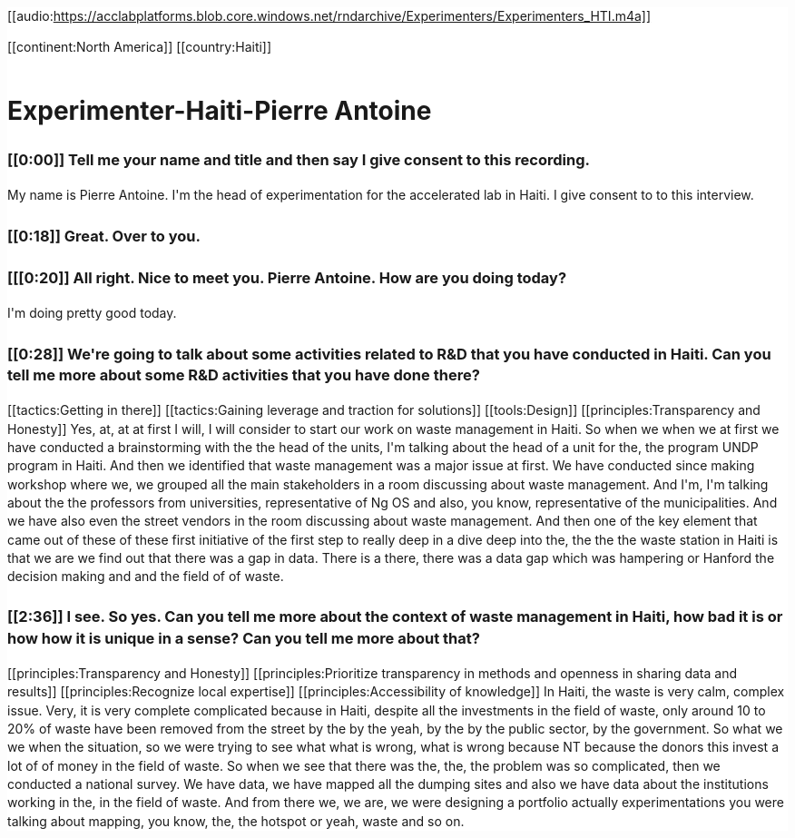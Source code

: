 [[audio:https://acclabplatforms.blob.core.windows.net/rndarchive/Experimenters/Experimenters_HTI.m4a]]

[[continent:North America]]
[[country:Haiti]]

# Experimenter\-Haiti\-Pierre Antoine

### [[0:00]] Tell me your name and title and then say I give consent to this recording\.

My name is Pierre Antoine\. I'm the head of experimentation for the accelerated lab in Haiti\. I give consent to to this interview\.

### [[0:18]] Great\. Over to you\.

### [[\[0:20]] All right\. Nice to meet you\. Pierre Antoine\. How are you doing today?

I'm doing pretty good today\.

### [[0:28]] We're going to talk about some activities related to R&D that you have conducted in Haiti\. Can you tell me more about some R&D activities that you have done there?

[[tactics:Getting in there]]
[[tactics:Gaining leverage and traction for solutions]]
[[tools:Design]]
[[principles:Transparency and Honesty]]
Yes, at, at at first I will, I will consider to start our work on waste management in Haiti\. So when we when we at first we have conducted a brainstorming with the the head of the units, I'm talking about the head of a unit for the, the program UNDP program in Haiti\. And then we identified that waste management was a major issue at first\. We have conducted since making workshop where we, we grouped all the main stakeholders in a room discussing about waste management\. And I'm, I'm talking about the the professors from universities, representative of Ng OS and also, you know, representative of the municipalities\. And we have also even the street vendors in the room discussing about waste management\. And then one of the key element that came out of these of these first initiative of the first step to really deep in a dive deep into the, the the the waste station in Haiti is that we are we find out that there was a gap in data\. There is a there, there was a data gap which was hampering or Hanford the decision making and and the field of of waste\.


### [[2:36]] I see\. So yes\. Can you tell me more about the context of waste management in Haiti, how bad it is or how how it is unique in a sense? Can you tell me more about that?

[[principles:Transparency and Honesty]]
[[principles:Prioritize transparency in methods and openness in sharing data and results]]
[[principles:Recognize local expertise]]
[[principles:Accessibility of knowledge]]
In Haiti, the waste is very calm, complex issue\. Very, it is very complete complicated because in Haiti, despite all the investments in the field of waste, only around 10 to 20% of waste have been removed from the street by the by the yeah, by the by the public sector, by the government\. So what we we when the situation, so we were trying to see what what is wrong, what is wrong because NT because the donors this invest a lot of of money in the field of waste\. So when we see that there was the, the, the problem was so complicated, then we conducted a national survey\. We have data, we have mapped all the dumping sites and also we have data about the institutions working in the, in the field of waste\. And from there we, we are, we were designing a portfolio actually experimentations you were talking about mapping, you know, the, the hotspot or yeah, waste and so on\.
